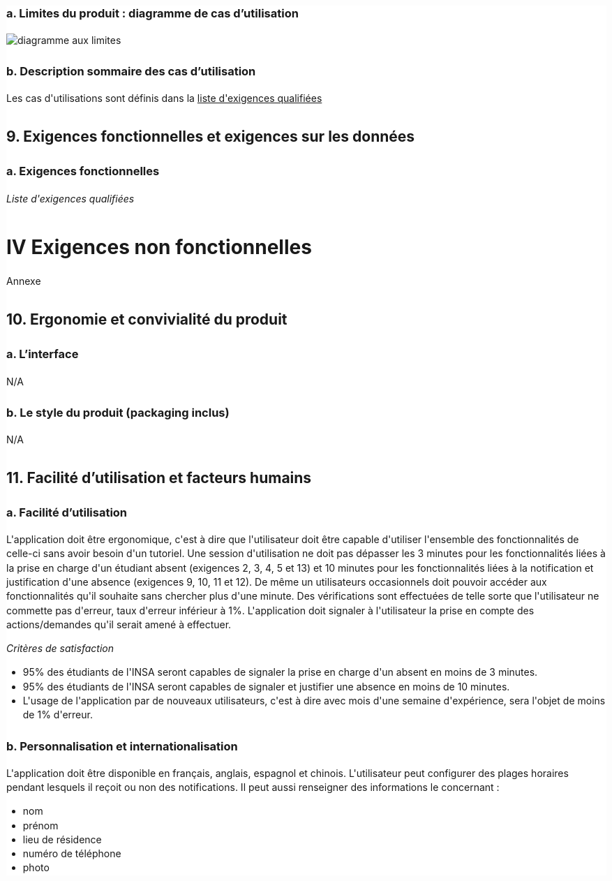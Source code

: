 ### a. Limites du produit : diagramme de cas d’utilisation
  ![diagramme aux limites](./dgm_aux_limites.png)
### b. Description sommaire des cas d’utilisation
  Les cas d'utilisations sont définis dans la [liste d'exigences qualifiées](./112.liste_exigences_qualifiees.md)

## 9. Exigences fonctionnelles et exigences sur les données

### a. Exigences fonctionnelles

*Liste d'exigences qualifiées*


# IV	Exigences non fonctionnelles
Annexe

## 10. Ergonomie et convivialité du produit
### a. L’interface
N/A
### b. Le style du produit (packaging inclus)
N/A

## 11. Facilité d’utilisation et facteurs humains 
### a. Facilité d’utilisation

L'application doit être ergonomique, c'est à dire que l'utilisateur doit être capable d'utiliser l'ensemble des fonctionnalités de celle-ci sans avoir besoin d'un tutoriel. Une session d'utilisation ne doit pas dépasser les 3 minutes pour les fonctionnalités liées à la prise en charge d'un étudiant absent (exigences 2, 3, 4, 5 et 13) et 10 minutes pour les fonctionnalités liées à la notification et justification d'une absence (exigences 9, 10, 11 et 12).
De même un utilisateurs occasionnels doit pouvoir accéder aux fonctionnalités qu'il souhaite sans chercher plus d'une minute. 
Des vérifications sont effectuées de telle sorte que l'utilisateur ne commette pas d'erreur, taux d'erreur inférieur à 1%.
L'application doit signaler à l'utilisateur la prise en compte des actions/demandes qu'il serait amené à effectuer.

_Critères de satisfaction_
* 95% des étudiants de l'INSA seront capables de signaler la prise en charge d'un absent en moins de 3 minutes.
* 95% des étudiants de l'INSA seront capables de signaler et justifier une absence en moins de 10 minutes.
* L'usage de l'application par de nouveaux utilisateurs, c'est à dire avec mois d'une semaine d'expérience, sera l'objet de moins de 1% d'erreur.

### b. Personnalisation et internationalisation
L'application doit être disponible en français, anglais, espagnol et chinois.
L'utilisateur peut configurer des plages horaires pendant lesquels il reçoit ou non des notifications. Il peut aussi renseigner des informations le concernant :
* nom
* prénom
* lieu de résidence
* numéro de téléphone
* photo
